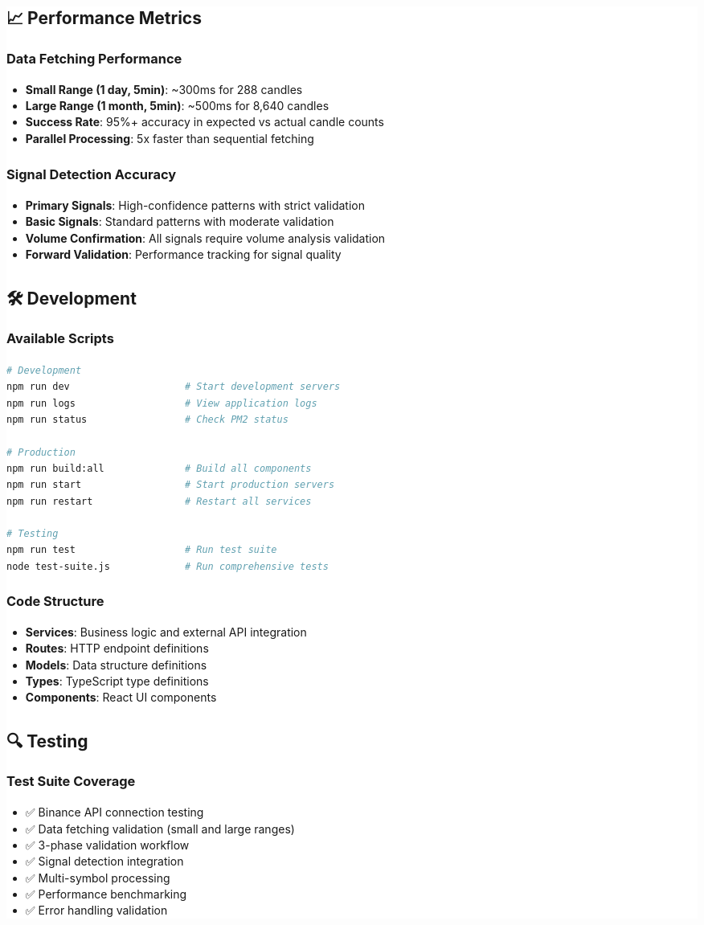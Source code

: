 ## 📈 Performance Metrics

### Data Fetching Performance
- **Small Range (1 day, 5min)**: ~300ms for 288 candles
- **Large Range (1 month, 5min)**: ~500ms for 8,640 candles
- **Success Rate**: 95%+ accuracy in expected vs actual candle counts
- **Parallel Processing**: 5x faster than sequential fetching

### Signal Detection Accuracy
- **Primary Signals**: High-confidence patterns with strict validation
- **Basic Signals**: Standard patterns with moderate validation
- **Volume Confirmation**: All signals require volume analysis validation
- **Forward Validation**: Performance tracking for signal quality

## 🛠️ Development

### Available Scripts
```bash
# Development
npm run dev                    # Start development servers
npm run logs                   # View application logs
npm run status                 # Check PM2 status

# Production
npm run build:all              # Build all components
npm run start                  # Start production servers
npm run restart                # Restart all services

# Testing
npm run test                   # Run test suite
node test-suite.js             # Run comprehensive tests
```

### Code Structure
- **Services**: Business logic and external API integration
- **Routes**: HTTP endpoint definitions
- **Models**: Data structure definitions
- **Types**: TypeScript type definitions
- **Components**: React UI components

## 🔍 Testing

### Test Suite Coverage
- ✅ Binance API connection testing
- ✅ Data fetching validation (small and large ranges)
- ✅ 3-phase validation workflow
- ✅ Signal detection integration
- ✅ Multi-symbol processing
- ✅ Performance benchmarking
- ✅ Error handling validation
